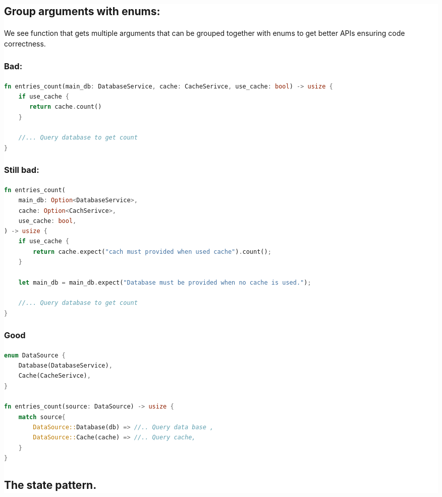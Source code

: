 
## Group arguments with enums:
We see function that gets multiple arguments that can be grouped together with enums to get better APIs ensuring code correctness.

### Bad:
```rust
fn entries_count(main_db: DatabaseService, cache: CacheSerivce, use_cache: bool) -> usize {
    if use_cache {
       return cache.count()
    }

    //... Query database to get count 
}
```

### Still bad:

```rust
fn entries_count(
    main_db: Option<DatabaseService>,
    cache: Option<CachSerivce>,
    use_cache: bool,
) -> usize {
    if use_cache {
        return cache.expect("cach must provided when used cache").count();
    }

    let main_db = main_db.expect("Database must be provided when no cache is used.");

    //... Query database to get count
}
```

### Good
```rust
enum DataSource {
    Database(DatabaseService),
    Cache(CacheSerivce),
}

fn entries_count(source: DataSource) -> usize {
    match source{
        DataSource::Database(db) => //.. Query data base ,
        DataSource::Cache(cache) => //.. Query cache,
    }
}
```

## The state pattern.
